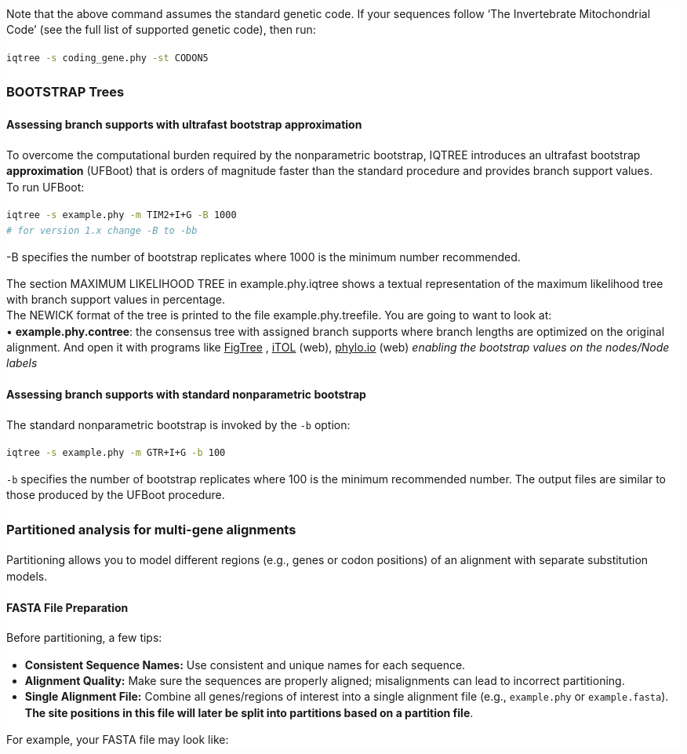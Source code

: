 Note that the above command assumes the standard genetic code. If your sequences follow ‘The Invertebrate Mitochondrial Code’ (see the full list of supported genetic
code), then run:
```bash
iqtree -s coding_gene.phy -st CODON5
```

### BOOTSTRAP Trees
#### Assessing branch supports with ultrafast bootstrap approximation
To overcome the computational burden required by the nonparametric bootstrap, IQTREE introduces an ultrafast bootstrap **approximation** (UFBoot) that is orders of magnitude faster than the standard procedure and provides branch support values.   
To run UFBoot:    
```bash
iqtree -s example.phy -m TIM2+I+G -B 1000
# for version 1.x change -B to -bb
```
-B specifies the number of bootstrap replicates where 1000 is the minimum number recommended.     

The section MAXIMUM LIKELIHOOD TREE in example.phy.iqtree shows a textual representation of the maximum likelihood tree with branch support values in percentage.    
The NEWICK format of the tree is printed to the file example.phy.treefile. 
You are going to want to look at:    
• **example.phy.contree**: the consensus tree with assigned branch supports where branch lengths are optimized on the original alignment. And open it with programs like [FigTree](http://tree.bio.ed.ac.uk/software/figtree/) , [iTOL](https://itol.embl.de/upload.cgi) (web), [phylo.io](https://phylo.io/) (web) *enabling the bootstrap values on the nodes/Node labels*

#### Assessing branch supports with standard nonparametric bootstrap
The standard nonparametric bootstrap is invoked by the `-b` option:
```bash
iqtree -s example.phy -m GTR+I+G -b 100
```
`-b` specifies the number of bootstrap replicates where 100 is the minimum recommended number. The output files are similar to those produced by the UFBoot procedure.

### Partitioned analysis for multi-gene alignments
Partitioning allows you to model different regions (e.g., genes or codon positions) of an alignment with separate substitution models. 
#### FASTA File Preparation

Before partitioning, a few tips:
- **Consistent Sequence Names:** Use consistent and unique names for each sequence.
- **Alignment Quality:** Make sure the sequences are properly aligned; misalignments can lead to incorrect partitioning.
- **Single Alignment File:** Combine all genes/regions of interest into a single alignment file (e.g., `example.phy` or `example.fasta`). **The site positions in this file will later be split into partitions based on a partition file**.

For example, your FASTA file may look like:
